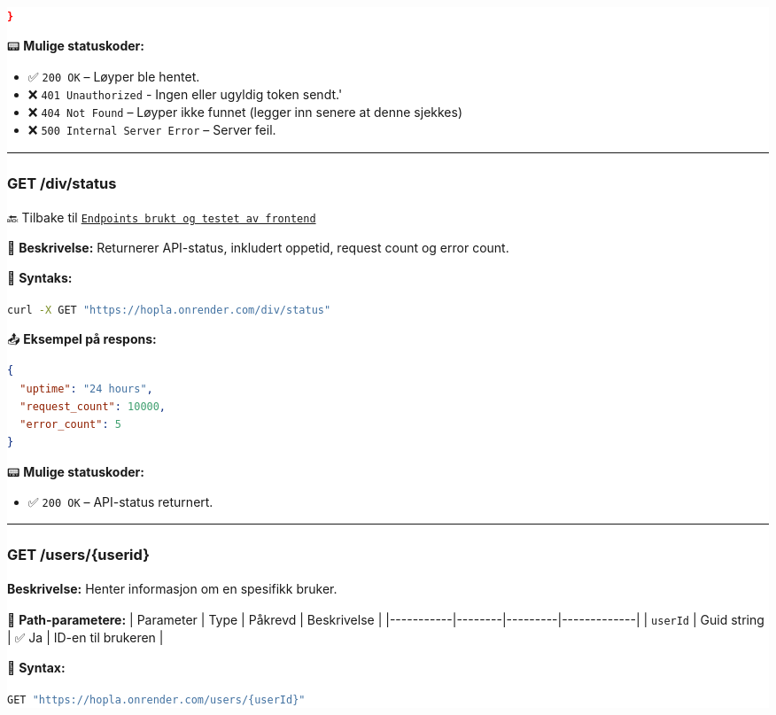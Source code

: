 ```json
}
```


📟 **Mulige statuskoder:**
- ✅ `200 OK` – Løyper ble hentet.
- ❌ `401 Unauthorized` - Ingen eller ugyldig token sendt.'
- ❌ `404 Not Found` – Løyper ikke funnet (legger inn senere at denne sjekkes)
- ❌ `500 Internal Server Error` – Server feil.

---
















### GET /div/status
🔙 Tilbake til [`Endpoints brukt og testet av frontend`](#endpoints-brukt-og-testet-av-frontend)

📌 **Beskrivelse:** Returnerer API-status, inkludert oppetid, request count og error count.

💾 **Syntaks:**
```bash
curl -X GET "https://hopla.onrender.com/div/status"
```
📤 **Eksempel på respons:**
```json
{
  "uptime": "24 hours",
  "request_count": 10000,
  "error_count": 5
}
```
📟 **Mulige statuskoder:**
- ✅ `200 OK` – API-status returnert.

---
### GET /users/{userid}

**Beskrivelse:** Henter informasjon om en spesifikk bruker.

📌 **Path-parametere:**
| Parameter | Type   | Påkrevd | Beskrivelse |
|-----------|--------|---------|-------------|
| `userId`  | Guid string | ✅ Ja   | ID-en til brukeren |

📌 **Syntax:**
```bash
GET "https://hopla.onrender.com/users/{userId}"
```

